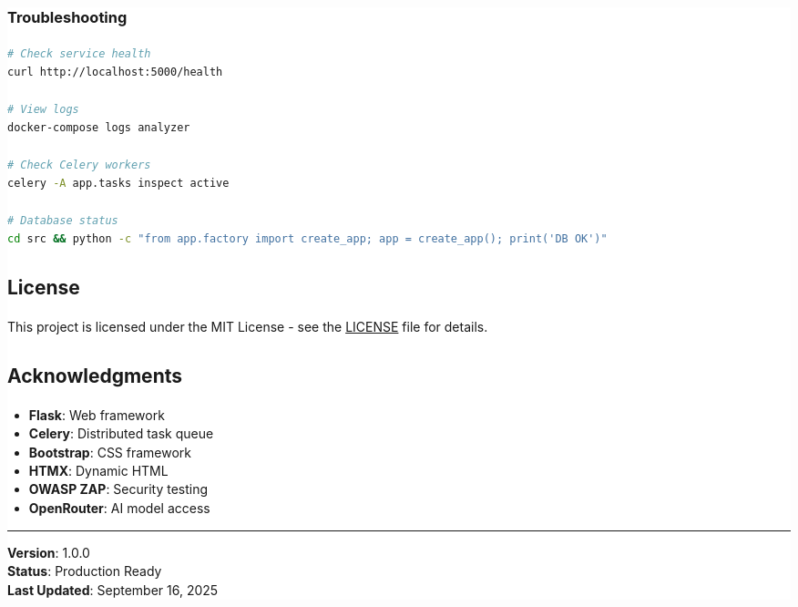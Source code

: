 ### Troubleshooting

```bash
# Check service health
curl http://localhost:5000/health

# View logs
docker-compose logs analyzer

# Check Celery workers
celery -A app.tasks inspect active

# Database status
cd src && python -c "from app.factory import create_app; app = create_app(); print('DB OK')"
```

## License

This project is licensed under the MIT License - see the [LICENSE](LICENSE) file for details.

## Acknowledgments

- **Flask**: Web framework
- **Celery**: Distributed task queue
- **Bootstrap**: CSS framework
- **HTMX**: Dynamic HTML
- **OWASP ZAP**: Security testing
- **OpenRouter**: AI model access

---

**Version**: 1.0.0  
**Status**: Production Ready  
**Last Updated**: September 16, 2025